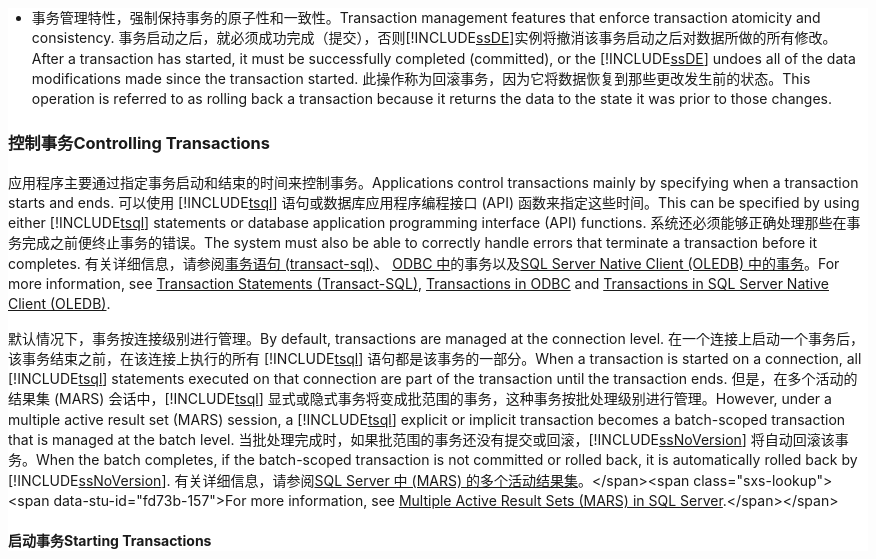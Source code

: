 -   <span data-ttu-id="fd73b-145">事务管理特性，强制保持事务的原子性和一致性。</span><span class="sxs-lookup"><span data-stu-id="fd73b-145">Transaction management features that enforce transaction atomicity and consistency.</span></span> <span data-ttu-id="fd73b-146">事务启动之后，就必须成功完成（提交），否则[!INCLUDE[ssDE](../includes/ssde-md.md)]实例将撤消该事务启动之后对数据所做的所有修改。</span><span class="sxs-lookup"><span data-stu-id="fd73b-146">After a transaction has started, it must be successfully completed (committed), or the [!INCLUDE[ssDE](../includes/ssde-md.md)] undoes all of the data modifications made since the transaction started.</span></span> <span data-ttu-id="fd73b-147">此操作称为回滚事务，因为它将数据恢复到那些更改发生前的状态。</span><span class="sxs-lookup"><span data-stu-id="fd73b-147">This operation is referred to as rolling back a transaction because it returns the data to the state it was prior to those changes.</span></span>  
  
### <a name="controlling-transactions"></a><span data-ttu-id="fd73b-148">控制事务</span><span class="sxs-lookup"><span data-stu-id="fd73b-148">Controlling Transactions</span></span>  

 <span data-ttu-id="fd73b-149">应用程序主要通过指定事务启动和结束的时间来控制事务。</span><span class="sxs-lookup"><span data-stu-id="fd73b-149">Applications control transactions mainly by specifying when a transaction starts and ends.</span></span> <span data-ttu-id="fd73b-150">可以使用 [!INCLUDE[tsql](../includes/tsql-md.md)] 语句或数据库应用程序编程接口 (API) 函数来指定这些时间。</span><span class="sxs-lookup"><span data-stu-id="fd73b-150">This can be specified by using either [!INCLUDE[tsql](../includes/tsql-md.md)] statements or database application programming interface (API) functions.</span></span> <span data-ttu-id="fd73b-151">系统还必须能够正确处理那些在事务完成之前便终止事务的错误。</span><span class="sxs-lookup"><span data-stu-id="fd73b-151">The system must also be able to correctly handle errors that terminate a transaction before it completes.</span></span> <span data-ttu-id="fd73b-152">有关详细信息，请参阅[事务语句 &#40;transact-sql&#41;](/sql/t-sql/language-elements/transactions-transact-sql)、 [ODBC 中](https://technet.microsoft.com/library/ms131281.aspx)的事务以及[SQL Server Native Client (OLEDB) 中的事务](https://msdn.microsoft.com/library/ms130918.aspx)。</span><span class="sxs-lookup"><span data-stu-id="fd73b-152">For more information, see [Transaction Statements &#40;Transact-SQL&#41;](/sql/t-sql/language-elements/transactions-transact-sql), [Transactions in ODBC](https://technet.microsoft.com/library/ms131281.aspx) and [Transactions in SQL Server Native Client (OLEDB)](https://msdn.microsoft.com/library/ms130918.aspx).</span></span>  
  
 <span data-ttu-id="fd73b-153">默认情况下，事务按连接级别进行管理。</span><span class="sxs-lookup"><span data-stu-id="fd73b-153">By default, transactions are managed at the connection level.</span></span> <span data-ttu-id="fd73b-154">在一个连接上启动一个事务后，该事务结束之前，在该连接上执行的所有 [!INCLUDE[tsql](../includes/tsql-md.md)] 语句都是该事务的一部分。</span><span class="sxs-lookup"><span data-stu-id="fd73b-154">When a transaction is started on a connection, all [!INCLUDE[tsql](../includes/tsql-md.md)] statements executed on that connection are part of the transaction until the transaction ends.</span></span> <span data-ttu-id="fd73b-155">但是，在多个活动的结果集 (MARS) 会话中，[!INCLUDE[tsql](../includes/tsql-md.md)] 显式或隐式事务将变成批范围的事务，这种事务按批处理级别进行管理。</span><span class="sxs-lookup"><span data-stu-id="fd73b-155">However, under a multiple active result set (MARS) session, a [!INCLUDE[tsql](../includes/tsql-md.md)] explicit or implicit transaction becomes a batch-scoped transaction that is managed at the batch level.</span></span> <span data-ttu-id="fd73b-156">当批处理完成时，如果批范围的事务还没有提交或回滚，[!INCLUDE[ssNoVersion](../includes/ssnoversion-md.md)] 将自动回滚该事务。</span><span class="sxs-lookup"><span data-stu-id="fd73b-156">When the batch completes, if the batch-scoped transaction is not committed or rolled back, it is automatically rolled back by [!INCLUDE[ssNoVersion](../includes/ssnoversion-md.md)].</span></span> <span data-ttu-id="fd73b-157">有关详细信息，请参阅[SQL Server 中 (MARS) 的多个活动结果集](https://msdn.microsoft.com/library/ms345109(v=SQL.90).aspx)。</span><span class="sxs-lookup"><span data-stu-id="fd73b-157">For more information, see [Multiple Active Result Sets (MARS) in SQL Server](https://msdn.microsoft.com/library/ms345109(v=SQL.90).aspx).</span></span>  
  
#### <a name="starting-transactions"></a><span data-ttu-id="fd73b-158">启动事务</span><span class="sxs-lookup"><span data-stu-id="fd73b-158">Starting Transactions</span></span>  
